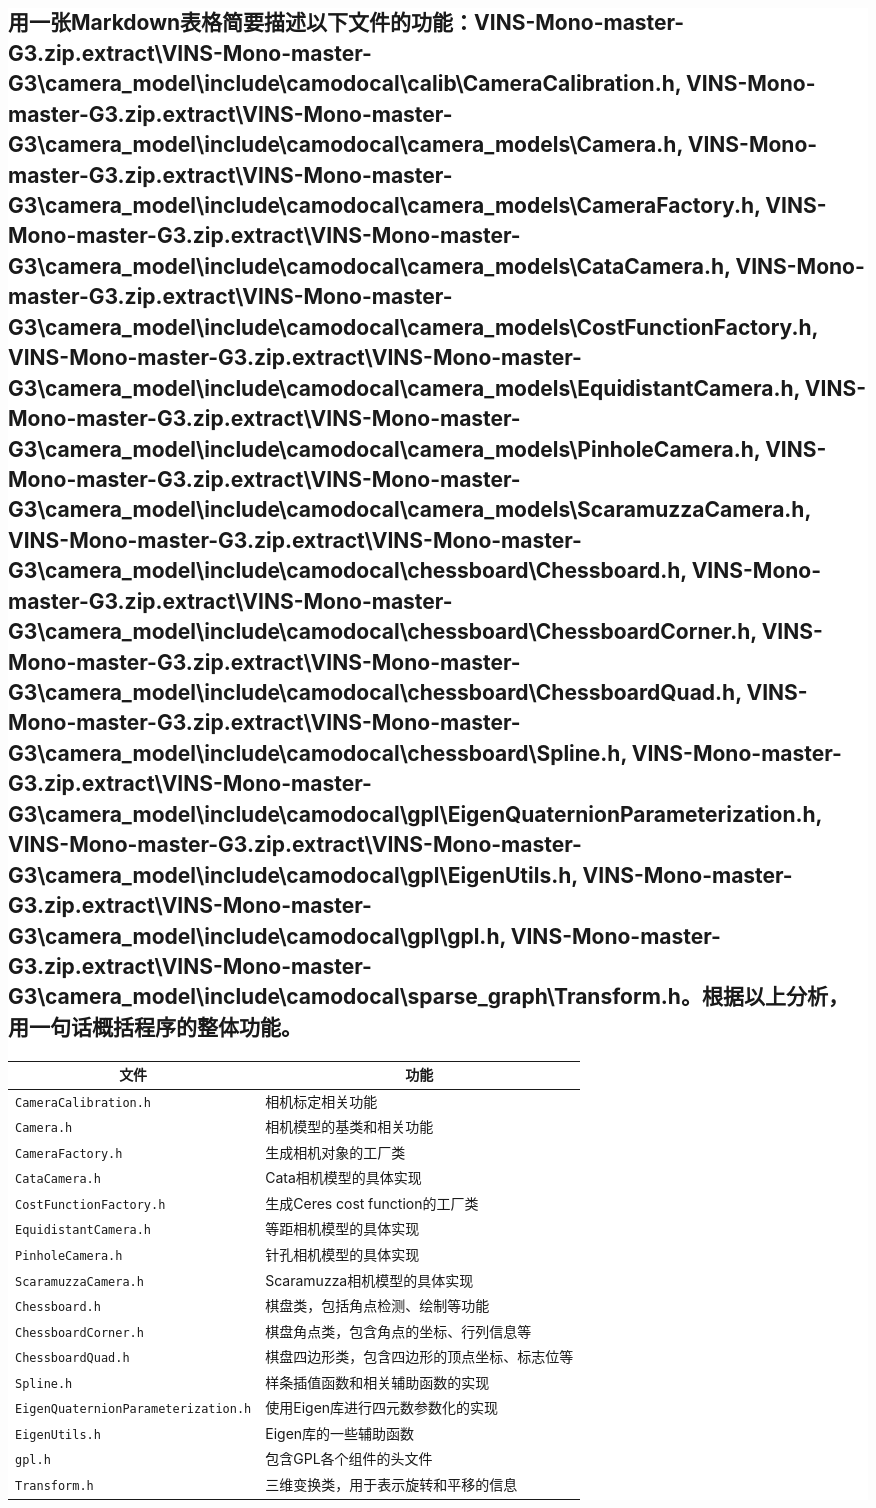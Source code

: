 ## 用一张Markdown表格简要描述以下文件的功能：VINS-Mono-master-G3.zip.extract\VINS-Mono-master-G3\camera_model\include\camodocal\calib\CameraCalibration.h, VINS-Mono-master-G3.zip.extract\VINS-Mono-master-G3\camera_model\include\camodocal\camera_models\Camera.h, VINS-Mono-master-G3.zip.extract\VINS-Mono-master-G3\camera_model\include\camodocal\camera_models\CameraFactory.h, VINS-Mono-master-G3.zip.extract\VINS-Mono-master-G3\camera_model\include\camodocal\camera_models\CataCamera.h, VINS-Mono-master-G3.zip.extract\VINS-Mono-master-G3\camera_model\include\camodocal\camera_models\CostFunctionFactory.h, VINS-Mono-master-G3.zip.extract\VINS-Mono-master-G3\camera_model\include\camodocal\camera_models\EquidistantCamera.h, VINS-Mono-master-G3.zip.extract\VINS-Mono-master-G3\camera_model\include\camodocal\camera_models\PinholeCamera.h, VINS-Mono-master-G3.zip.extract\VINS-Mono-master-G3\camera_model\include\camodocal\camera_models\ScaramuzzaCamera.h, VINS-Mono-master-G3.zip.extract\VINS-Mono-master-G3\camera_model\include\camodocal\chessboard\Chessboard.h, VINS-Mono-master-G3.zip.extract\VINS-Mono-master-G3\camera_model\include\camodocal\chessboard\ChessboardCorner.h, VINS-Mono-master-G3.zip.extract\VINS-Mono-master-G3\camera_model\include\camodocal\chessboard\ChessboardQuad.h, VINS-Mono-master-G3.zip.extract\VINS-Mono-master-G3\camera_model\include\camodocal\chessboard\Spline.h, VINS-Mono-master-G3.zip.extract\VINS-Mono-master-G3\camera_model\include\camodocal\gpl\EigenQuaternionParameterization.h, VINS-Mono-master-G3.zip.extract\VINS-Mono-master-G3\camera_model\include\camodocal\gpl\EigenUtils.h, VINS-Mono-master-G3.zip.extract\VINS-Mono-master-G3\camera_model\include\camodocal\gpl\gpl.h, VINS-Mono-master-G3.zip.extract\VINS-Mono-master-G3\camera_model\include\camodocal\sparse_graph\Transform.h。根据以上分析，用一句话概括程序的整体功能。

| 文件                                                         | 功能                                                         |
| ------------------------------------------------------------ | ------------------------------------------------------------ |
| `CameraCalibration.h`                                        | 相机标定相关功能                                             |
| `Camera.h`                                                   | 相机模型的基类和相关功能                                     |
| `CameraFactory.h`                                            | 生成相机对象的工厂类                                         |
| `CataCamera.h`                                               | Cata相机模型的具体实现                                       |
| `CostFunctionFactory.h`                                      | 生成Ceres cost function的工厂类                               |
| `EquidistantCamera.h`                                        | 等距相机模型的具体实现                                       |
| `PinholeCamera.h`                                            | 针孔相机模型的具体实现                                       |
| `ScaramuzzaCamera.h`                                         | Scaramuzza相机模型的具体实现                                 |
| `Chessboard.h`                                               | 棋盘类，包括角点检测、绘制等功能                             |
| `ChessboardCorner.h`                                         | 棋盘角点类，包含角点的坐标、行列信息等                       |
| `ChessboardQuad.h`                                           | 棋盘四边形类，包含四边形的顶点坐标、标志位等                   |
| `Spline.h`                                                   | 样条插值函数和相关辅助函数的实现                             |
| `EigenQuaternionParameterization.h`                          | 使用Eigen库进行四元数参数化的实现                             |
| `EigenUtils.h`                                               | Eigen库的一些辅助函数                                        |
| `gpl.h`                                                      | 包含GPL各个组件的头文件                                      |
| `Transform.h`                                                | 三维变换类，用于表示旋转和平移的信息                         |

